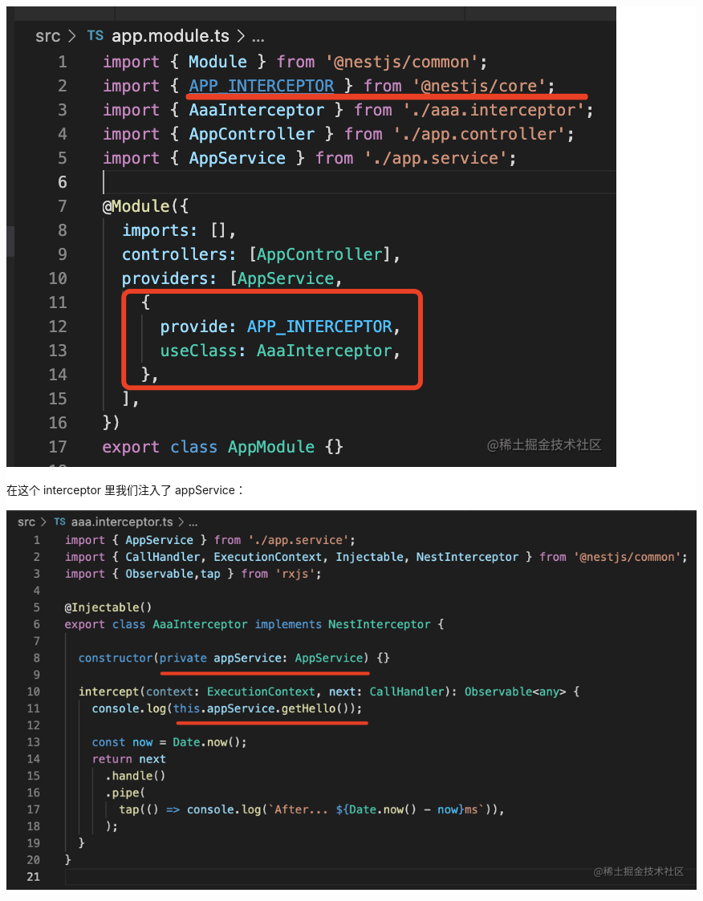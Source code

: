 ![](./images/5e126e39cc9e435aac798e07947c4cfb~tplv-k3u1fbpfcp-watermark.image.png)

在这个 interceptor 里我们注入了 appService：

![](./images/b212d7a10d874341afdf2395e5e517ba~tplv-k3u1fbpfcp-watermark.image.png)
